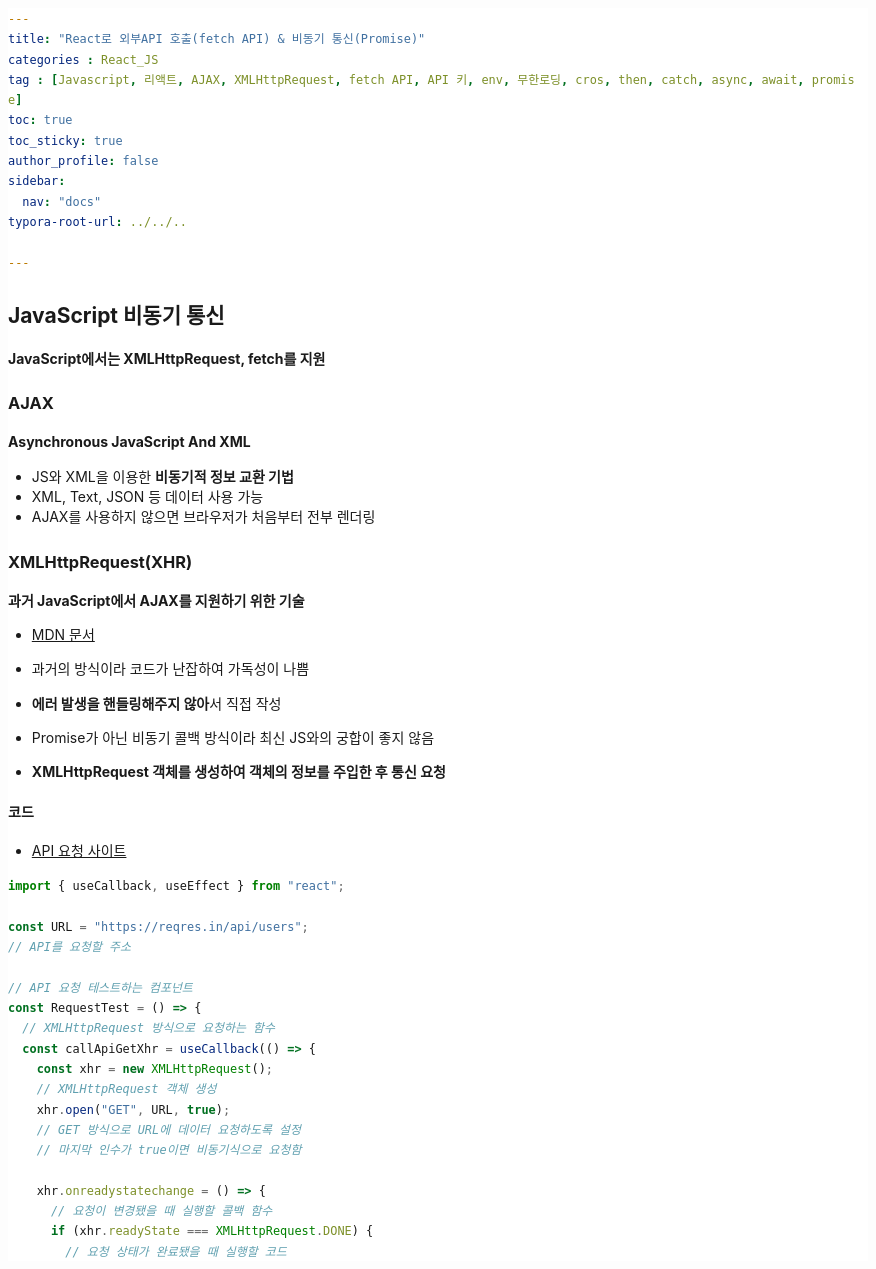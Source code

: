 ```yaml
---
title: "React로 외부API 호출(fetch API) & 비동기 통신(Promise)"
categories : React_JS
tag : [Javascript, 리액트, AJAX, XMLHttpRequest, fetch API, API 키, env, 무한로딩, cros, then, catch, async, await, promise]
toc: true
toc_sticky: true
author_profile: false
sidebar:
  nav: "docs"
typora-root-url: ../../..

---
```




## JavaScript 비동기 통신

**JavaScript에서는 XMLHttpRequest, fetch를 지원**

### AJAX

**Asynchronous JavaScript And XML**

* JS와 XML을 이용한 **비동기적 정보 교환 기법**
* XML, Text, JSON 등 데이터 사용 가능
* AJAX를 사용하지 않으면 브라우저가 처음부터 전부 렌더링



### XMLHttpRequest(XHR)

**과거 JavaScript에서 AJAX를 지원하기 위한 기술**

* [MDN 문서](https://developer.mozilla.org/ko/docs/Web/API/XMLHttpRequest)

* 과거의 방식이라 코드가 난잡하여 가독성이 나쁨
* **에러 발생을 핸들링해주지 않아**서 직접 작성
* Promise가 아닌 비동기 콜백 방식이라 최신 JS와의 궁합이 좋지 않음
* **XMLHttpRequest 객체를 생성하여 객체의 정보를 주입한 후 통신 요청**



#### 코드

* [API 요청 사이트](https://reqres.in/)

```jsx
import { useCallback, useEffect } from "react";

const URL = "https://reqres.in/api/users";
// API를 요청할 주소

// API 요청 테스트하는 컴포넌트
const RequestTest = () => {
  // XMLHttpRequest 방식으로 요청하는 함수
  const callApiGetXhr = useCallback(() => {
    const xhr = new XMLHttpRequest();
    // XMLHttpRequest 객체 생성
    xhr.open("GET", URL, true);
    // GET 방식으로 URL에 데이터 요청하도록 설정
    // 마지막 인수가 true이면 비동기식으로 요청함

    xhr.onreadystatechange = () => {
      // 요청이 변경됐을 때 실행할 콜백 함수
      if (xhr.readyState === XMLHttpRequest.DONE) {
        // 요청 상태가 완료됐을 때 실행할 코드
```